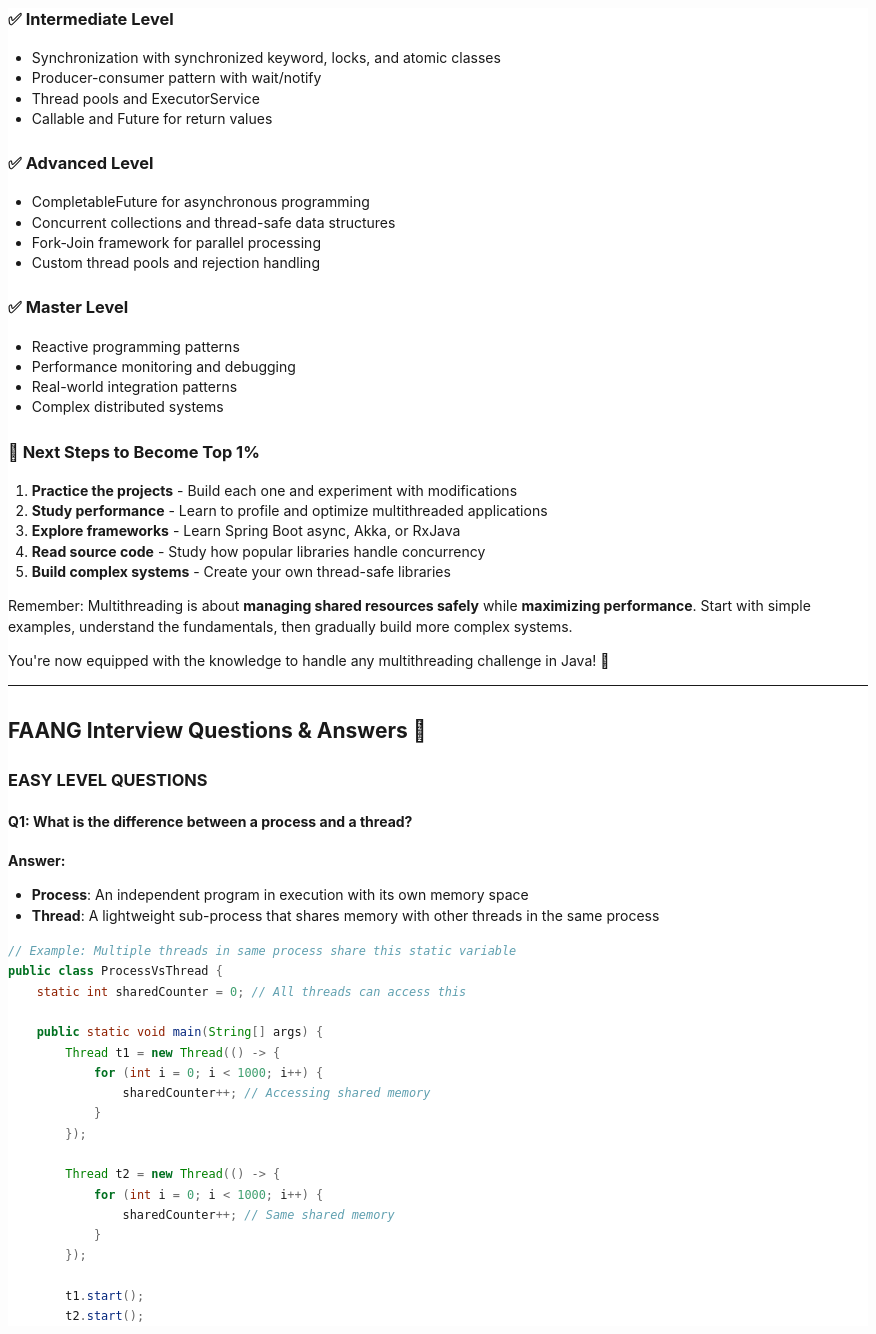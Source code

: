 ### ✅ **Intermediate Level**
- Synchronization with synchronized keyword, locks, and atomic classes
- Producer-consumer pattern with wait/notify
- Thread pools and ExecutorService
- Callable and Future for return values

### ✅ **Advanced Level**
- CompletableFuture for asynchronous programming
- Concurrent collections and thread-safe data structures
- Fork-Join framework for parallel processing
- Custom thread pools and rejection handling

### ✅ **Master Level**
- Reactive programming patterns
- Performance monitoring and debugging
- Real-world integration patterns
- Complex distributed systems

### 🚀 **Next Steps to Become Top 1%**
1. **Practice the projects** - Build each one and experiment with modifications
2. **Study performance** - Learn to profile and optimize multithreaded applications
3. **Explore frameworks** - Learn Spring Boot async, Akka, or RxJava
4. **Read source code** - Study how popular libraries handle concurrency
5. **Build complex systems** - Create your own thread-safe libraries

Remember: Multithreading is about **managing shared resources safely** while **maximizing performance**. Start with simple examples, understand the fundamentals, then gradually build more complex systems.

You're now equipped with the knowledge to handle any multithreading challenge in Java! 🎉

---

## FAANG Interview Questions & Answers 🎯

### EASY LEVEL QUESTIONS

#### Q1: What is the difference between a process and a thread?
**Answer:**
- **Process**: An independent program in execution with its own memory space
- **Thread**: A lightweight sub-process that shares memory with other threads in the same process

```java
// Example: Multiple threads in same process share this static variable
public class ProcessVsThread {
    static int sharedCounter = 0; // All threads can access this
    
    public static void main(String[] args) {
        Thread t1 = new Thread(() -> {
            for (int i = 0; i < 1000; i++) {
                sharedCounter++; // Accessing shared memory
            }
        });
        
        Thread t2 = new Thread(() -> {
            for (int i = 0; i < 1000; i++) {
                sharedCounter++; // Same shared memory
            }
        });
        
        t1.start();
        t2.start();
```